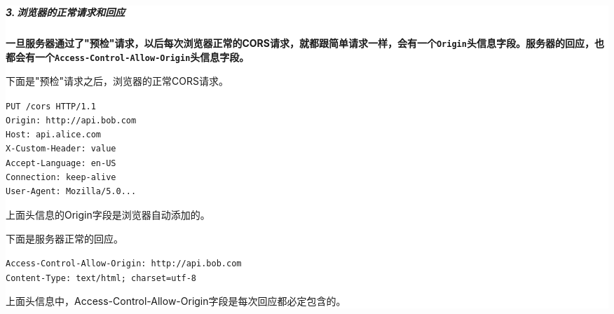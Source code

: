 ##### 3. 浏览器的正常请求和回应
**一旦服务器通过了"预检"请求，以后每次浏览器正常的CORS请求，就都跟简单请求一样，会有一个`Origin`头信息字段。服务器的回应，也都会有一个`Access-Control-Allow-Origin`头信息字段。**

下面是"预检"请求之后，浏览器的正常CORS请求。
```
PUT /cors HTTP/1.1
Origin: http://api.bob.com
Host: api.alice.com
X-Custom-Header: value
Accept-Language: en-US
Connection: keep-alive
User-Agent: Mozilla/5.0...
```
上面头信息的Origin字段是浏览器自动添加的。

下面是服务器正常的回应。
```
Access-Control-Allow-Origin: http://api.bob.com
Content-Type: text/html; charset=utf-8
```
上面头信息中，Access-Control-Allow-Origin字段是每次回应都必定包含的。